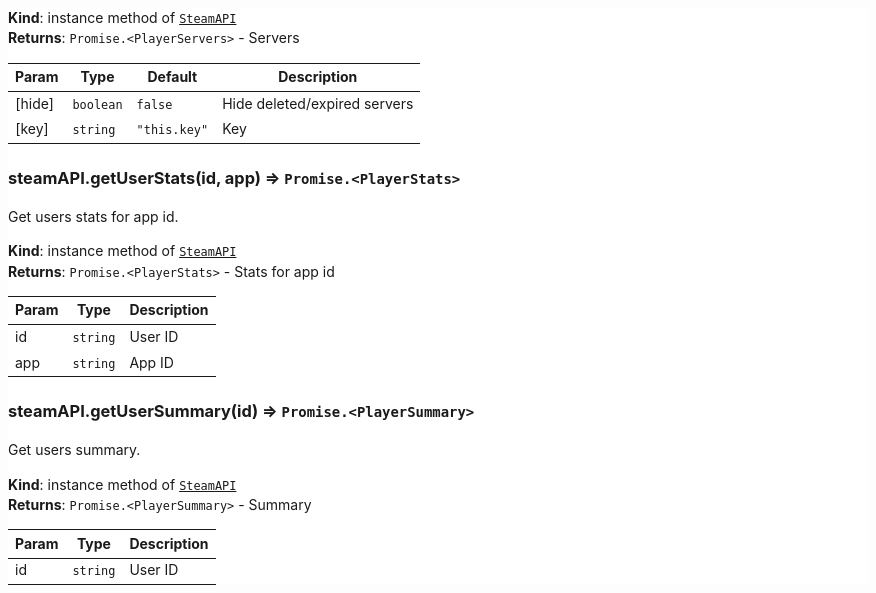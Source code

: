 **Kind**: instance method of [<code>SteamAPI</code>](#SteamAPI)  
**Returns**: <code>Promise.&lt;PlayerServers&gt;</code> - Servers  

| Param | Type | Default | Description |
| --- | --- | --- | --- |
| [hide] | <code>boolean</code> | <code>false</code> | Hide deleted/expired servers |
| [key] | <code>string</code> | <code>&quot;this.key&quot;</code> | Key |

<a name="SteamAPI+getUserStats"></a>

### steamAPI.getUserStats(id, app) ⇒ <code>Promise.&lt;PlayerStats&gt;</code>
Get users stats for app id.

**Kind**: instance method of [<code>SteamAPI</code>](#SteamAPI)  
**Returns**: <code>Promise.&lt;PlayerStats&gt;</code> - Stats for app id  

| Param | Type | Description |
| --- | --- | --- |
| id | <code>string</code> | User ID |
| app | <code>string</code> | App ID |

<a name="SteamAPI+getUserSummary"></a>

### steamAPI.getUserSummary(id) ⇒ <code>Promise.&lt;PlayerSummary&gt;</code>
Get users summary.

**Kind**: instance method of [<code>SteamAPI</code>](#SteamAPI)  
**Returns**: <code>Promise.&lt;PlayerSummary&gt;</code> - Summary  

| Param | Type | Description |
| --- | --- | --- |
| id | <code>string</code> | User ID |
